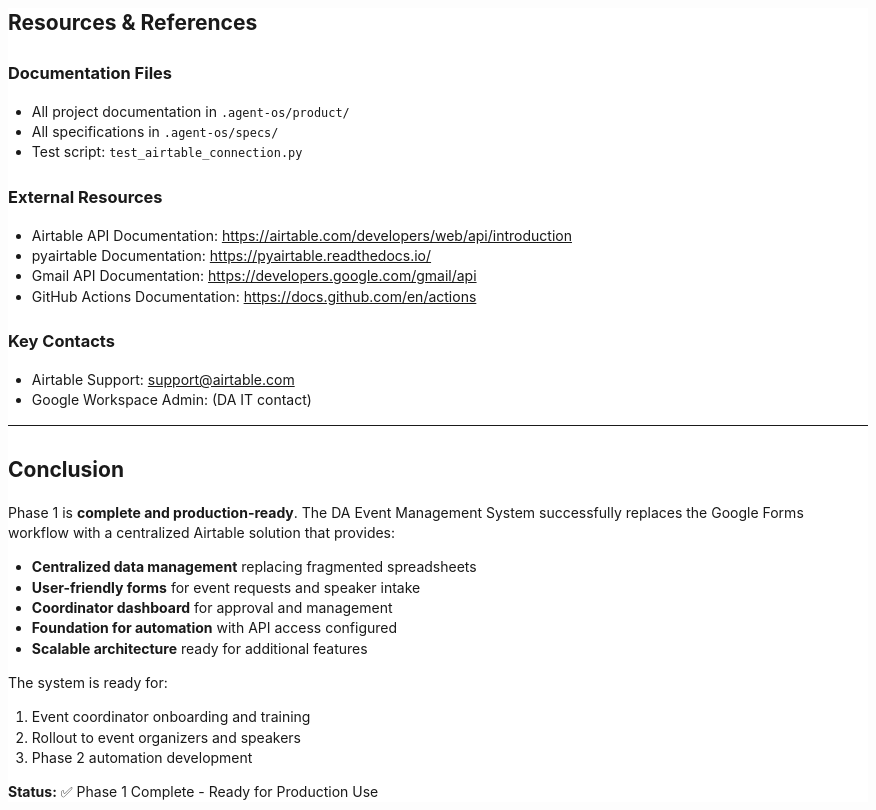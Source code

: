 
## Resources & References

### Documentation Files
- All project documentation in `.agent-os/product/`
- All specifications in `.agent-os/specs/`
- Test script: `test_airtable_connection.py`

### External Resources
- Airtable API Documentation: https://airtable.com/developers/web/api/introduction
- pyairtable Documentation: https://pyairtable.readthedocs.io/
- Gmail API Documentation: https://developers.google.com/gmail/api
- GitHub Actions Documentation: https://docs.github.com/en/actions

### Key Contacts
- Airtable Support: support@airtable.com
- Google Workspace Admin: (DA IT contact)

---

## Conclusion

Phase 1 is **complete and production-ready**. The DA Event Management System successfully replaces the Google Forms workflow with a centralized Airtable solution that provides:

- **Centralized data management** replacing fragmented spreadsheets
- **User-friendly forms** for event requests and speaker intake
- **Coordinator dashboard** for approval and management
- **Foundation for automation** with API access configured
- **Scalable architecture** ready for additional features

The system is ready for:
1. Event coordinator onboarding and training
2. Rollout to event organizers and speakers
3. Phase 2 automation development

**Status:** ✅ Phase 1 Complete - Ready for Production Use